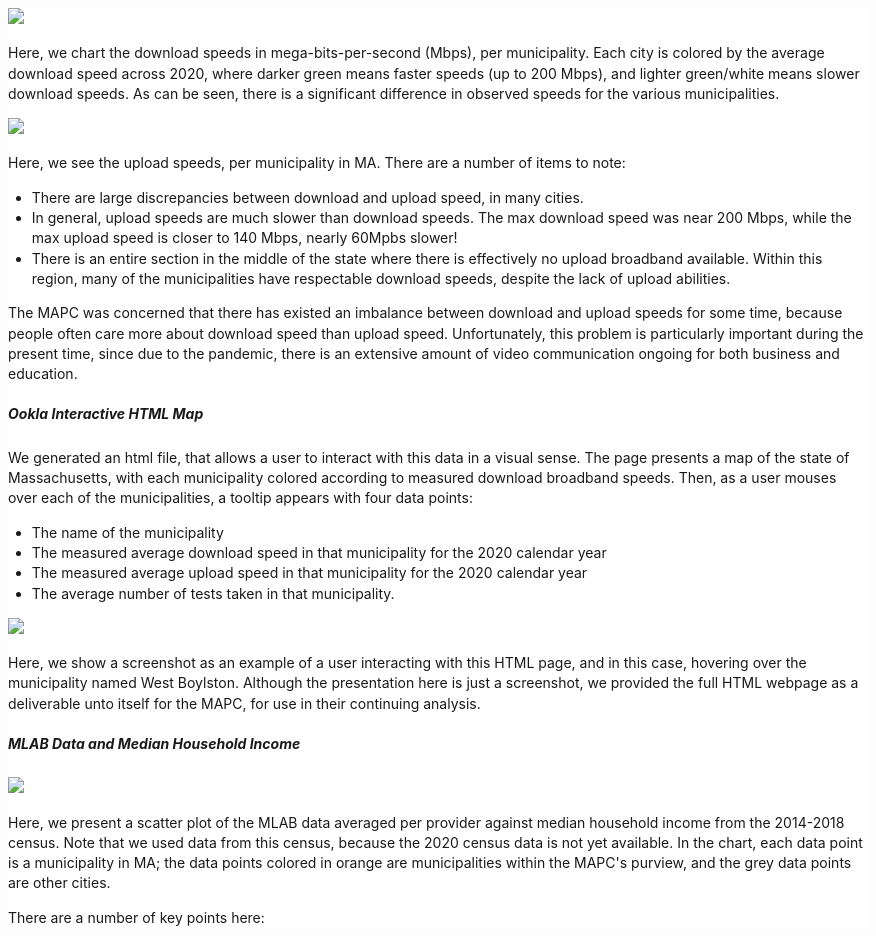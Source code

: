 ![](/Users/nathanlauer/Documents/BU/Projects/CS506Spring2021Repository/mapc2/Download_Speed.png)

Here, we chart the download speeds in mega-bits-per-second (Mbps), per municipality. Each city is colored by the average download speed across 2020, where darker green means faster speeds (up to 200 Mbps), and lighter green/white means slower download speeds. As can be seen, there is a significant difference in observed speeds for the various municipalities.

![](/Users/nathanlauer/Documents/BU/Projects/CS506Spring2021Repository/mapc2/Upload_Speed.png)

Here, we see the upload speeds, per municipality in MA. There are a number of items to note:

- There are large discrepancies between download and upload speed, in many cities.
- In general, upload speeds are much slower than download speeds. The max download speed was near 200 Mbps, while the max upload speed is closer to 140 Mbps, nearly 60Mpbs slower!
- There is an entire section in the middle of the state where there is effectively no upload broadband available. Within this region, many of the municipalities have respectable download speeds, despite the lack of upload abilities.

The MAPC was concerned that there has existed an imbalance between download and upload speeds for some time, because people often care more about download speed than upload speed. Unfortunately, this problem is particularly important during the present time, since due to the pandemic, there is an extensive amount of video communication ongoing for both business and education.

##### Ookla Interactive HTML Map

We generated an html file, that allows a user to interact with this data in a visual sense. The page presents a map of the state of Massachusetts, with each municipality colored according to measured download broadband speeds. Then, as a user mouses over each of the municipalities, a tooltip appears with four data points:

- The name of the municipality
- The measured average download speed in that municipality for the 2020 calendar year
- The measured average upload speed in that municipality for the 2020 calendar year
- The average number of tests taken in that municipality.

![](/Users/nathanlauer/Documents/BU/Projects/CS506Spring2021Repository/mapc2/output/ookla_html_ex.png)

Here, we show a screenshot as an example of a user interacting with this HTML page, and in this case, hovering over the municipality named West Boylston. Although the presentation here is just a screenshot, we provided the full HTML webpage as a deliverable unto itself for the MAPC, for use in their continuing analysis.

<div style="page-break-after: always;"></div>

##### MLAB Data and Median Household Income

![](/Users/nathanlauer/Documents/BU/Projects/CS506Spring2021Repository/mapc2/output/mlab_mean_throuput_mhi_filtered.jpg)

Here, we present a scatter plot of the MLAB data averaged per provider against median household income from the 2014-2018 census. Note that we used data from this census, because the 2020 census data is not yet available. In the chart, each data point is a municipality in MA; the data points colored in orange are municipalities within the MAPC's purview, and the grey data points are other cities. 

There are a number of key points here:

